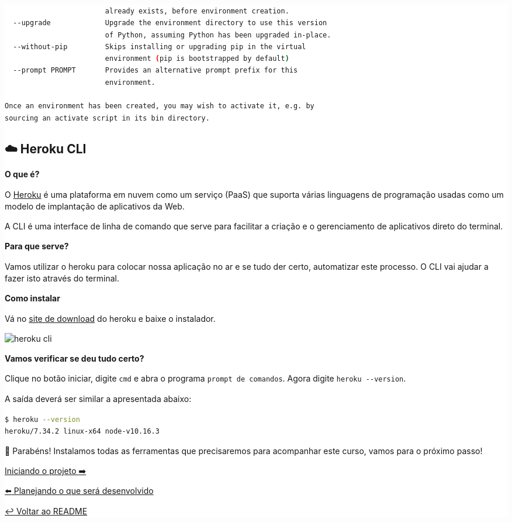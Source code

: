 ```bash
                        already exists, before environment creation.
  --upgrade             Upgrade the environment directory to use this version
                        of Python, assuming Python has been upgraded in-place.
  --without-pip         Skips installing or upgrading pip in the virtual
                        environment (pip is bootstrapped by default)
  --prompt PROMPT       Provides an alternative prompt prefix for this
                        environment.

Once an environment has been created, you may wish to activate it, e.g. by
sourcing an activate script in its bin directory.
```

## :cloud: Heroku CLI

**O que é?**

O [Heroku](https://www.heroku.com/) é uma plataforma em nuvem como um serviço (PaaS) que suporta várias linguagens de programação usadas como um modelo de implantação de aplicativos da Web.

A CLI é uma interface de linha de comando que serve para facilitar a criação e o gerenciamento de aplicativos direto do terminal.

**Para que serve?**

Vamos utilizar o heroku para colocar nossa aplicação no ar e se tudo der certo, automatizar este processo. O CLI vai ajudar a fazer isto através do terminal.

**Como instalar**

Vá no [site de download](https://devcenter.heroku.com/articles/heroku-cli#download-and-install) do heroku e baixe o instalador.

![heroku cli](./imgs/install-heroku-cli.jpeg "heroku cli")

**Vamos verificar se deu tudo certo?**

Clique no botão iniciar, digite `cmd` e abra o programa `prompt de comandos`. Agora digite `heroku --version`.

A saída deverá ser similar a apresentada abaixo:

```bash
$ heroku --version
heroku/7.34.2 linux-x64 node-v10.16.3
```

:tada: Parabéns! Instalamos todas as ferramentas que precisaremos para acompanhar este curso, vamos para o próximo passo!

[Iniciando o projeto :arrow_right:](projeto.md)

[:arrow_left: Planejando o que será desenvolvido](planejando.md)

[:leftwards_arrow_with_hook: Voltar ao README ](README.md)
